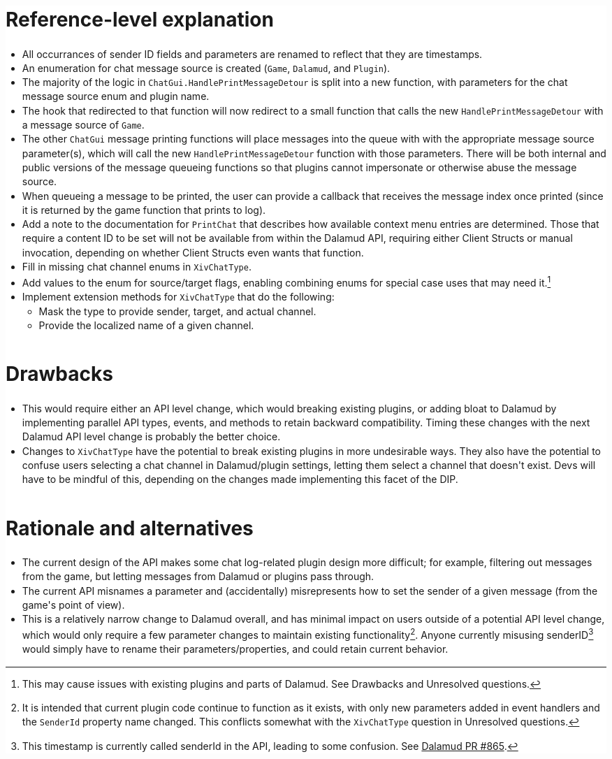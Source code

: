 # Reference-level explanation

[reference-level-explanation]: #reference-level-explanation

- All occurrances of sender ID fields and parameters are renamed to reflect that they are timestamps.
- An enumeration for chat message source is created (`Game`, `Dalamud`, and `Plugin`).
- The majority of the logic in `ChatGui.HandlePrintMessageDetour` is split into a new function, with parameters for the chat message source enum and plugin name.
- The hook that redirected to that function will now redirect to a small function that calls the new `HandlePrintMessageDetour` with a message source of `Game`.
- The other `ChatGui` message printing functions will place messages into the queue with with the appropriate message source parameter(s), which will call the new `HandlePrintMessageDetour` function with those parameters.  There will be both internal and public versions of the message queueing functions so that plugins cannot impersonate or otherwise abuse the message source.
- When queueing a message to be printed, the user can provide a callback that receives the message index once printed (since it is returned by the game function that prints to log).
- Add a note to the documentation for `PrintChat` that describes how available context menu entries are determined.  Those that require a content ID to be set will not be available from within the Dalamud API, requiring either Client Structs or manual invocation, depending on whether Client Structs even wants that function.
- Fill in missing chat channel enums in `XivChatType`.
- Add values to the enum for source/target flags, enabling combining enums for special case uses that may need it.[^5]
- Implement extension methods for `XivChatType` that do the following:
	- Mask the type to provide sender, target, and actual channel.
	- Provide the localized name of a given channel.

# Drawbacks

[drawbacks]: #drawbacks

- This would require either an API level change, which would breaking existing plugins, or adding bloat to Dalamud by implementing parallel API types, events, and methods to retain backward compatibility.  Timing these changes with the next Dalamud API level change is probably the better choice.
- Changes to `XivChatType` have the potential to break existing plugins in more undesirable ways.  They also have the potential to confuse users selecting a chat channel in Dalamud/plugin settings, letting them select a channel that doesn't exist.  Devs will have to be mindful of this, depending on the changes made implementing this facet of the DIP.

# Rationale and alternatives

[rationale-and-alternatives]: #rationale-and-alternatives

- The current design of the API makes some chat log-related plugin design more difficult; for example, filtering out messages from the game, but letting messages from Dalamud or plugins pass through.
- The current API misnames a parameter and (accidentally) misrepresents how to set the sender of a given message (from the game's point of view).
- This is a relatively narrow change to Dalamud overall, and has minimal impact on users outside of a potential API level change, which would only require a few parameter changes to maintain existing functionality[^6].  Anyone currently misusing senderID[^1] would simply have to rename their parameters/properties, and could retain current behavior.


[summary]: #summary
[motivation]: #motivation
[guide-level-explanation]: #guide-level-explanation
[prior-art]: #prior-art
[unresolved-questions]: #unresolved-questions
[future-possibilities]: #future-possibilities
[^1]: This timestamp is currently called senderId in the API, leading to some confusion.  See [Dalamud PR #865](https://github.com/goatcorp/Dalamud/pull/865).
[^2]: This is the `UInt32` index of the message in the game's log, and is used for some log-related game functions.  See the Reference-level explanation for more information.
[^3]: It is unclear whether providing a message index to the caller is desirable for `Print` and `PrintError`, since those are simpler functions.  I don't personally see a drawback to allowing the caller to get that information if they want it, though.
[^4]: REMOVED
[^5]: This may cause issues with existing plugins and parts of Dalamud.  See Drawbacks and Unresolved questions.
[^6]: It is intended that current plugin code continue to function as it exists, with only new parameters added in event handlers and the `SenderId` property name changed.  This conflicts somewhat with the `XivChatType` question in Unresolved questions.